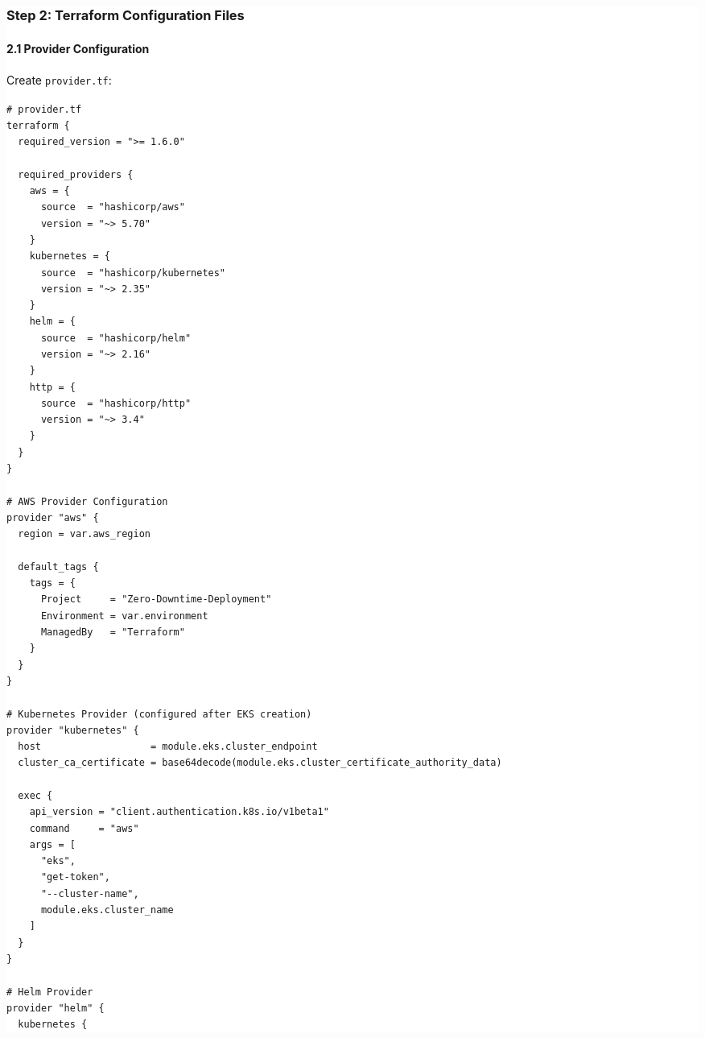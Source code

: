 ### Step 2: Terraform Configuration Files

#### 2.1 Provider Configuration

Create `provider.tf`:

```hcl
# provider.tf
terraform {
  required_version = ">= 1.6.0"

  required_providers {
    aws = {
      source  = "hashicorp/aws"
      version = "~> 5.70"
    }
    kubernetes = {
      source  = "hashicorp/kubernetes"
      version = "~> 2.35"
    }
    helm = {
      source  = "hashicorp/helm"
      version = "~> 2.16"
    }
    http = {
      source  = "hashicorp/http"
      version = "~> 3.4"
    }
  }
}

# AWS Provider Configuration
provider "aws" {
  region = var.aws_region

  default_tags {
    tags = {
      Project     = "Zero-Downtime-Deployment"
      Environment = var.environment
      ManagedBy   = "Terraform"
    }
  }
}

# Kubernetes Provider (configured after EKS creation)
provider "kubernetes" {
  host                   = module.eks.cluster_endpoint
  cluster_ca_certificate = base64decode(module.eks.cluster_certificate_authority_data)

  exec {
    api_version = "client.authentication.k8s.io/v1beta1"
    command     = "aws"
    args = [
      "eks",
      "get-token",
      "--cluster-name",
      module.eks.cluster_name
    ]
  }
}

# Helm Provider
provider "helm" {
  kubernetes {
```